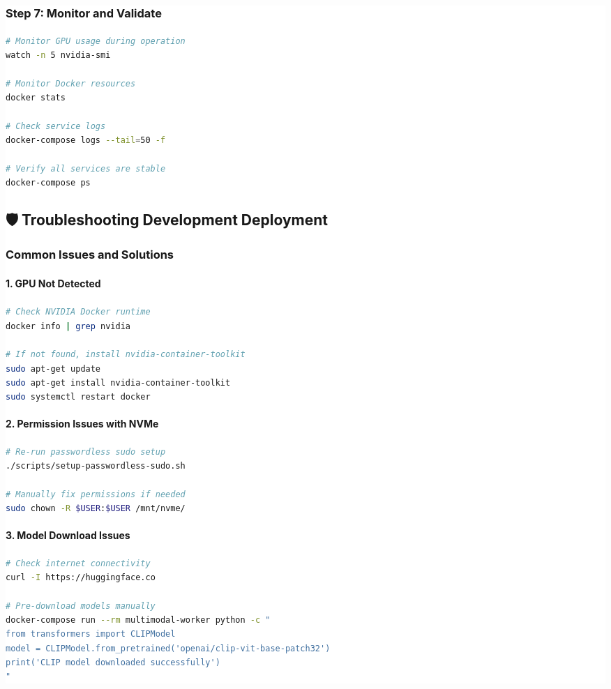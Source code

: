 ### Step 7: Monitor and Validate

```bash
# Monitor GPU usage during operation
watch -n 5 nvidia-smi

# Monitor Docker resources
docker stats

# Check service logs
docker-compose logs --tail=50 -f

# Verify all services are stable
docker-compose ps
```

## 🛡️ Troubleshooting Development Deployment

### Common Issues and Solutions

#### 1. **GPU Not Detected**
```bash
# Check NVIDIA Docker runtime
docker info | grep nvidia

# If not found, install nvidia-container-toolkit
sudo apt-get update
sudo apt-get install nvidia-container-toolkit
sudo systemctl restart docker
```

#### 2. **Permission Issues with NVMe**
```bash
# Re-run passwordless sudo setup
./scripts/setup-passwordless-sudo.sh

# Manually fix permissions if needed
sudo chown -R $USER:$USER /mnt/nvme/
```

#### 3. **Model Download Issues**
```bash
# Check internet connectivity
curl -I https://huggingface.co

# Pre-download models manually
docker-compose run --rm multimodal-worker python -c "
from transformers import CLIPModel
model = CLIPModel.from_pretrained('openai/clip-vit-base-patch32')
print('CLIP model downloaded successfully')
"
```
